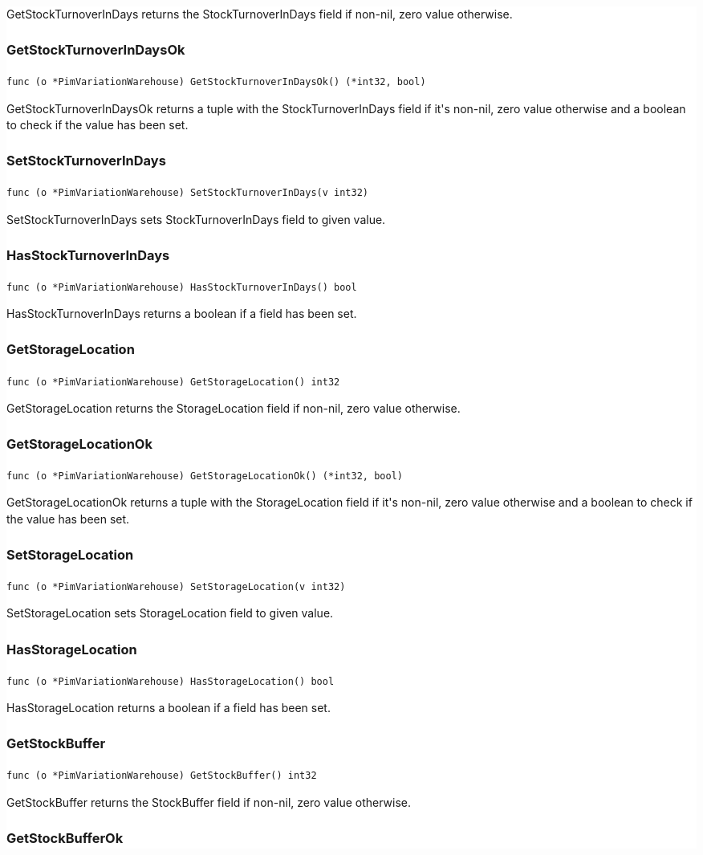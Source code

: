 GetStockTurnoverInDays returns the StockTurnoverInDays field if non-nil, zero value otherwise.

### GetStockTurnoverInDaysOk

`func (o *PimVariationWarehouse) GetStockTurnoverInDaysOk() (*int32, bool)`

GetStockTurnoverInDaysOk returns a tuple with the StockTurnoverInDays field if it's non-nil, zero value otherwise
and a boolean to check if the value has been set.

### SetStockTurnoverInDays

`func (o *PimVariationWarehouse) SetStockTurnoverInDays(v int32)`

SetStockTurnoverInDays sets StockTurnoverInDays field to given value.

### HasStockTurnoverInDays

`func (o *PimVariationWarehouse) HasStockTurnoverInDays() bool`

HasStockTurnoverInDays returns a boolean if a field has been set.

### GetStorageLocation

`func (o *PimVariationWarehouse) GetStorageLocation() int32`

GetStorageLocation returns the StorageLocation field if non-nil, zero value otherwise.

### GetStorageLocationOk

`func (o *PimVariationWarehouse) GetStorageLocationOk() (*int32, bool)`

GetStorageLocationOk returns a tuple with the StorageLocation field if it's non-nil, zero value otherwise
and a boolean to check if the value has been set.

### SetStorageLocation

`func (o *PimVariationWarehouse) SetStorageLocation(v int32)`

SetStorageLocation sets StorageLocation field to given value.

### HasStorageLocation

`func (o *PimVariationWarehouse) HasStorageLocation() bool`

HasStorageLocation returns a boolean if a field has been set.

### GetStockBuffer

`func (o *PimVariationWarehouse) GetStockBuffer() int32`

GetStockBuffer returns the StockBuffer field if non-nil, zero value otherwise.

### GetStockBufferOk
